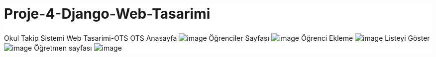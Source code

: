 # Proje-4-Django-Web-Tasarimi
Okul Takip Sistemi Web Tasarimi-OTS
OTS Anasayfa
<img width="1773" height="943" alt="image" src="https://github.com/user-attachments/assets/b08e3b25-e353-48db-838a-f87a2a2931c1" />
Öğrenciler Sayfası
<img width="1918" height="727" alt="image" src="https://github.com/user-attachments/assets/092d3b5e-a89f-463d-a6a2-4fe8cd5506e4" />
Öğrenci Ekleme
<img width="1772" height="900" alt="image" src="https://github.com/user-attachments/assets/ae5620ed-3b57-4f39-91fa-f05637bbb05d" />
Listeyi Göster
<img width="1685" height="916" alt="image" src="https://github.com/user-attachments/assets/5c995229-5a9c-47a9-b576-2f23230c4be5" />
Öğretmen sayfası
<img width="1918" height="766" alt="image" src="https://github.com/user-attachments/assets/31eca2ab-832c-4efb-bc09-bbe01d554659" />




